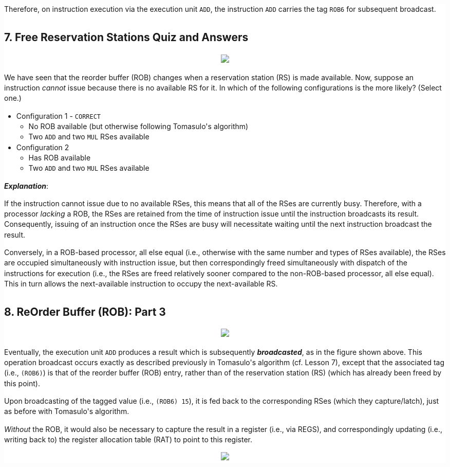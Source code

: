 Therefore, on instruction execution via the execution unit `ADD`, the instruction `ADD` carries the tag `ROB6` for subsequent broadcast.

## 7. Free Reservation Stations Quiz and Answers

<center>
<img src="./assets/08-009A.png" width="650">
</center>

We have seen that the reorder buffer (ROB) changes when a reservation station (RS) is made available. Now, suppose an instruction *cannot* issue because there is no available RS for it. In which of the following configurations is the more likely? (Select one.)
  * Configuration 1 - `CORRECT`
    * No ROB available (but otherwise following Tomasulo's algorithm)
    * Two `ADD` and two `MUL` RSes available
  * Configuration 2
    * Has ROB available
    * Two `ADD` and two `MUL` RSes available

***Explanation***:

If the instruction cannot issue due to no available RSes, this means that all of the RSes are currently busy. Therefore, with a processor *lacking* a ROB, the RSes are retained from the time of instruction issue until the instruction broadcasts its result. Consequently, issuing of an instruction once the RSes are busy will necessitate waiting until the next instruction broadcast the result.

Conversely, in a ROB-based processor, all else equal (i.e., otherwise with the same number and types of RSes available), the RSes are occupied simultaneously with instruction issue, but then correspondingly freed simultaneously with dispatch of the instructions for execution (i.e., the RSes are freed relatively sooner compared to the non-ROB-based processor, all else equal). This in turn allows the next-available instruction to occupy the next-available RS.

## 8. ReOrder Buffer (ROB): Part 3

<center>
<img src="./assets/08-010.png" width="650">
</center>

Eventually, the execution unit `ADD` produces a result which is subsequently ***broadcasted***, as in the figure shown above. This operation broadcast occurs exactly as described previously in Tomasulo's algorithm (cf. Lesson 7), except that the associated tag (i.e., `(ROB6)`) is that of the reorder buffer (ROB) entry, rather than of the reservation station (RS) (which has already been freed by this point).

Upon broadcasting of the tagged value (i.e., `(ROB6) 15`), it is fed back to the corresponding RSes (which they capture/latch), just as before with Tomasulo's algorithm.

*Without* the ROB, it would also be necessary to capture the result in a register (i.e., via REGS), and correspondingly updating (i.e., writing back to) the register allocation table (RAT) to point to this register.

<center>
<img src="./assets/08-011.png" width="650">
</center>
